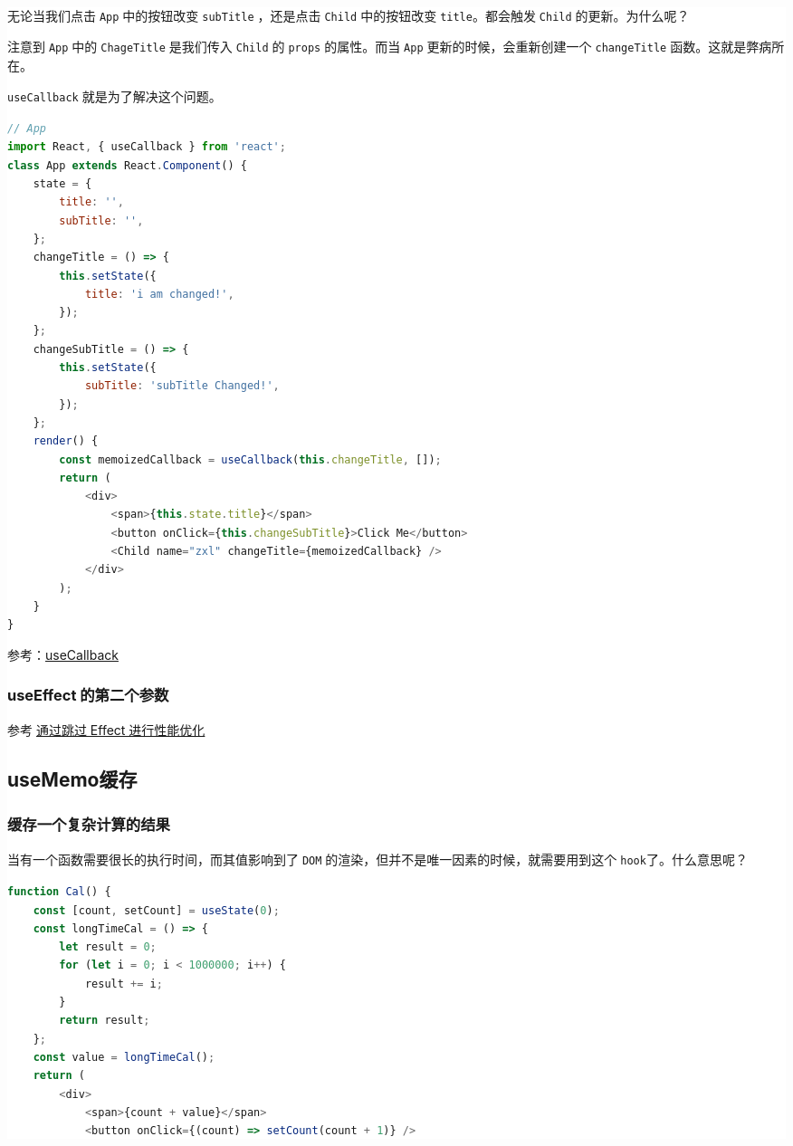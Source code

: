 无论当我们点击 `App` 中的按钮改变 `subTitle` ，还是点击 `Child` 中的按钮改变 `title`。都会触发 `Child` 的更新。为什么呢？

注意到 `App` 中的 `ChageTitle` 是我们传入 `Child` 的 `props` 的属性。而当 `App` 更新的时候，会重新创建一个 `changeTitle` 函数。这就是弊病所在。

`useCallback` 就是为了解决这个问题。

```js
// App
import React, { useCallback } from 'react';
class App extends React.Component() {
    state = {
        title: '',
        subTitle: '',
    };
    changeTitle = () => {
        this.setState({
            title: 'i am changed!',
        });
    };
    changeSubTitle = () => {
        this.setState({
            subTitle: 'subTitle Changed!',
        });
    };
    render() {
        const memoizedCallback = useCallback(this.changeTitle, []);
        return (
            <div>
                <span>{this.state.title}</span>
                <button onClick={this.changeSubTitle}>Click Me</button>
                <Child name="zxl" changeTitle={memoizedCallback} />
            </div>
        );
    }
}
```

参考：[useCallback](https://zh-hans.reactjs.org/docs/hooks-reference.html#usecallback)

### useEffect 的第二个参数

参考 [通过跳过 Effect 进行性能优化](https://zh-hans.reactjs.org/docs/hooks-effect.html#tip-optimizing-performance-by-skipping-effects)

## useMemo缓存

### 缓存一个复杂计算的结果

当有一个函数需要很长的执行时间，而其值影响到了 `DOM` 的渲染，但并不是唯一因素的时候，就需要用到这个 `hook`了。什么意思呢？

```js
function Cal() {
    const [count, setCount] = useState(0);
    const longTimeCal = () => {
        let result = 0;
        for (let i = 0; i < 1000000; i++) {
            result += i;
        }
        return result;
    };
    const value = longTimeCal();
    return (
        <div>
            <span>{count + value}</span>
            <button onClick={(count) => setCount(count + 1)} />
```